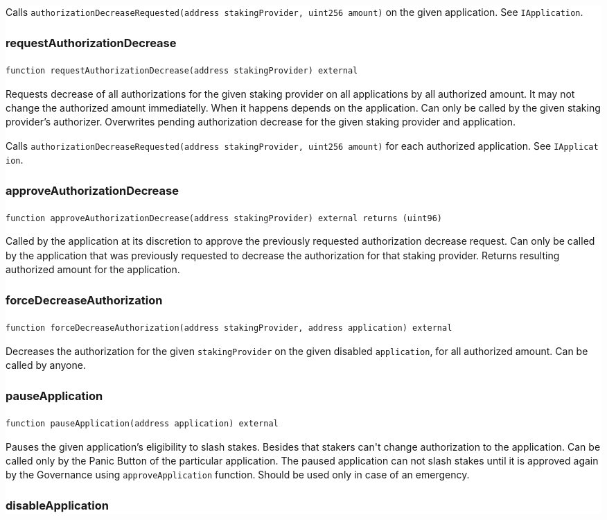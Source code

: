 Calls `authorizationDecreaseRequested(address stakingProvider, uint256 amount)`
on the given application. See `IApplication`.

### requestAuthorizationDecrease

```solidity
function requestAuthorizationDecrease(address stakingProvider) external
```

Requests decrease of all authorizations for the given staking
provider on all applications by all authorized amount.
It may not change the authorized amount immediatelly. When
it happens depends on the application. Can only be called by the
given staking provider’s authorizer. Overwrites pending
authorization decrease for the given staking provider and
application.

Calls `authorizationDecreaseRequested(address stakingProvider, uint256 amount)`
for each authorized application. See `IApplication`.

### approveAuthorizationDecrease

```solidity
function approveAuthorizationDecrease(address stakingProvider) external returns (uint96)
```

Called by the application at its discretion to approve the
previously requested authorization decrease request. Can only be
called by the application that was previously requested to
decrease the authorization for that staking provider.
Returns resulting authorized amount for the application.

### forceDecreaseAuthorization

```solidity
function forceDecreaseAuthorization(address stakingProvider, address application) external
```

Decreases the authorization for the given `stakingProvider` on
the given disabled `application`, for all authorized amount.
Can be called by anyone.

### pauseApplication

```solidity
function pauseApplication(address application) external
```

Pauses the given application’s eligibility to slash stakes.
Besides that stakers can't change authorization to the application.
Can be called only by the Panic Button of the particular
application. The paused application can not slash stakes until
it is approved again by the Governance using `approveApplication`
function. Should be used only in case of an emergency.

### disableApplication
